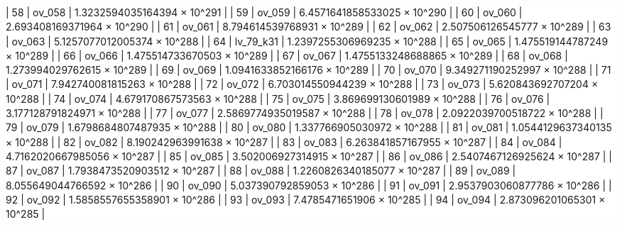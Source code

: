 | 58 | ov_058 | 1.3232594035164394 × 10^291 |
| 59 | ov_059 | 6.4571641858533025 × 10^290 |
| 60 | ov_060 | 2.693408169371964 × 10^290 |
| 61 | ov_061 | 8.794614539768931 × 10^289 |
| 62 | ov_062 | 2.507506126545777 × 10^289 |
| 63 | ov_063 | 5.1257077012005374 × 10^288 |
| 64 | lv_79_k31 | 1.2397255306969235 × 10^288 |
| 65 | ov_065 | 1.475519144787249 × 10^289 |
| 66 | ov_066 | 1.475514733670503 × 10^289 |
| 67 | ov_067 | 1.4755133248688865 × 10^289 |
| 68 | ov_068 | 1.273994029762615 × 10^289 |
| 69 | ov_069 | 1.0941633852166176 × 10^289 |
| 70 | ov_070 | 9.349271190252997 × 10^288 |
| 71 | ov_071 | 7.942740081815263 × 10^288 |
| 72 | ov_072 | 6.703014550944239 × 10^288 |
| 73 | ov_073 | 5.620843692707204 × 10^288 |
| 74 | ov_074 | 4.679170867573563 × 10^288 |
| 75 | ov_075 | 3.869699130601989 × 10^288 |
| 76 | ov_076 | 3.177128791824971 × 10^288 |
| 77 | ov_077 | 2.5869774935019587 × 10^288 |
| 78 | ov_078 | 2.0922039700518722 × 10^288 |
| 79 | ov_079 | 1.6798684807487935 × 10^288 |
| 80 | ov_080 | 1.337766905030972 × 10^288 |
| 81 | ov_081 | 1.0544129637340135 × 10^288 |
| 82 | ov_082 | 8.190242963991638 × 10^287 |
| 83 | ov_083 | 6.263841857167955 × 10^287 |
| 84 | ov_084 | 4.7162020667985056 × 10^287 |
| 85 | ov_085 | 3.502006927314915 × 10^287 |
| 86 | ov_086 | 2.5407467126925624 × 10^287 |
| 87 | ov_087 | 1.7938473520903512 × 10^287 |
| 88 | ov_088 | 1.2260826340185077 × 10^287 |
| 89 | ov_089 | 8.055649044766592 × 10^286 |
| 90 | ov_090 | 5.037390792859053 × 10^286 |
| 91 | ov_091 | 2.9537903060877786 × 10^286 |
| 92 | ov_092 | 1.5858557655358901 × 10^286 |
| 93 | ov_093 | 7.4785471651906 × 10^285 |
| 94 | ov_094 | 2.873096201065301 × 10^285 |